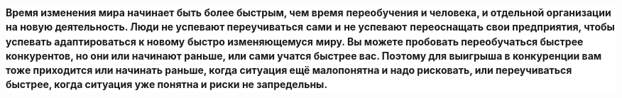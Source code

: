 **Время изменения мира начинает быть более быстрым, чем время**
**переобучения и человека, и отдельной организации на новую
деятельность. Люди не успевают переучиваться** **сами** **и** **не
успевают** **переоснащать свои предприятия, чтобы успевать
адаптироваться к новому** **быстро изменяющемуся** **миру. Вы можете
пробовать переобучаться быстрее конкурентов, но они или начинают раньше,
или сами учатся быстрее вас. Поэтому для выигрыша в конкуренции вам тоже
приходится или начинать раньше, когда ситуация ещё малопонятна и надо
рисковать, или переучиваться быстрее, когда ситуация уже понятна и риски
не запредельны.**
